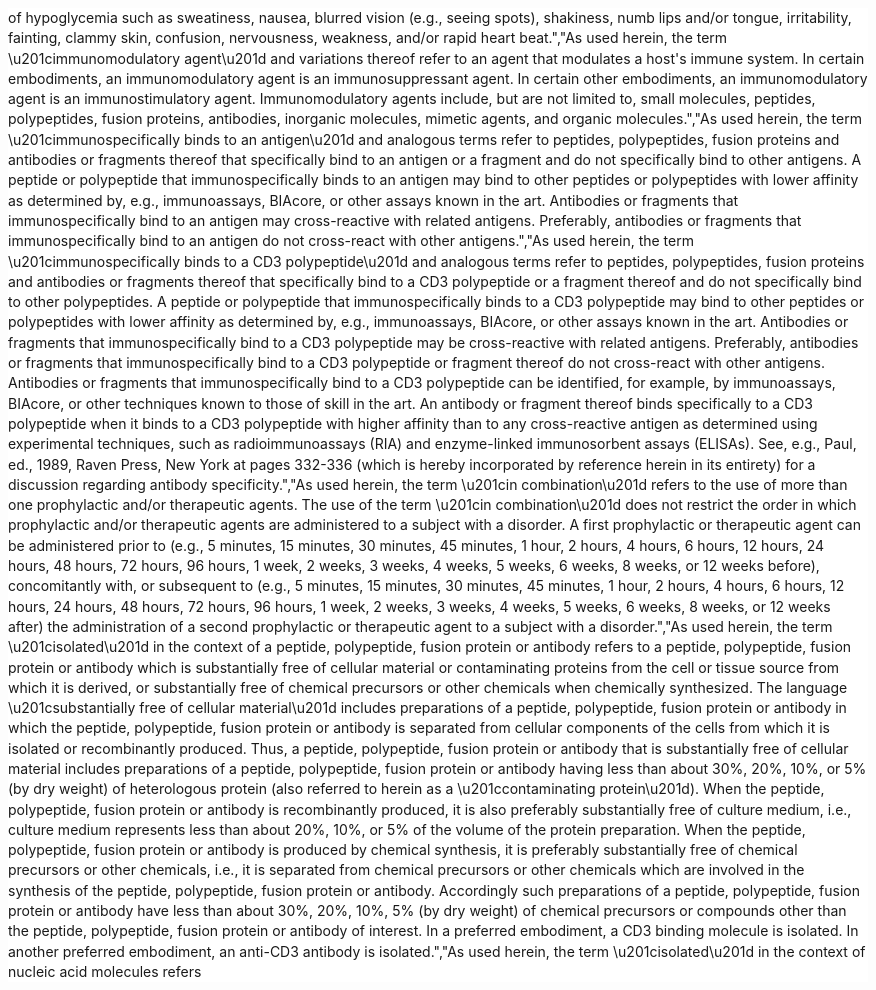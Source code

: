 of hypoglycemia such as sweatiness, nausea, blurred vision (e.g., seeing spots), shakiness, numb lips and\/or tongue, irritability, fainting, clammy skin, confusion, nervousness, weakness, and\/or rapid heart beat.","As used herein, the term \u201cimmunomodulatory agent\u201d and variations thereof refer to an agent that modulates a host's immune system. In certain embodiments, an immunomodulatory agent is an immunosuppressant agent. In certain other embodiments, an immunomodulatory agent is an immunostimulatory agent. Immunomodulatory agents include, but are not limited to, small molecules, peptides, polypeptides, fusion proteins, antibodies, inorganic molecules, mimetic agents, and organic molecules.","As used herein, the term \u201cimmunospecifically binds to an antigen\u201d and analogous terms refer to peptides, polypeptides, fusion proteins and antibodies or fragments thereof that specifically bind to an antigen or a fragment and do not specifically bind to other antigens. A peptide or polypeptide that immunospecifically binds to an antigen may bind to other peptides or polypeptides with lower affinity as determined by, e.g., immunoassays, BIAcore, or other assays known in the art. Antibodies or fragments that immunospecifically bind to an antigen may cross-reactive with related antigens. Preferably, antibodies or fragments that immunospecifically bind to an antigen do not cross-react with other antigens.","As used herein, the term \u201cimmunospecifically binds to a CD3 polypeptide\u201d and analogous terms refer to peptides, polypeptides, fusion proteins and antibodies or fragments thereof that specifically bind to a CD3 polypeptide or a fragment thereof and do not specifically bind to other polypeptides. A peptide or polypeptide that immunospecifically binds to a CD3 polypeptide may bind to other peptides or polypeptides with lower affinity as determined by, e.g., immunoassays, BIAcore, or other assays known in the art. Antibodies or fragments that immunospecifically bind to a CD3 polypeptide may be cross-reactive with related antigens. Preferably, antibodies or fragments that immunospecifically bind to a CD3 polypeptide or fragment thereof do not cross-react with other antigens. Antibodies or fragments that immunospecifically bind to a CD3 polypeptide can be identified, for example, by immunoassays, BIAcore, or other techniques known to those of skill in the art. An antibody or fragment thereof binds specifically to a CD3 polypeptide when it binds to a CD3 polypeptide with higher affinity than to any cross-reactive antigen as determined using experimental techniques, such as radioimmunoassays (RIA) and enzyme-linked immunosorbent assays (ELISAs). See, e.g., Paul, ed., 1989, Raven Press, New York at pages 332-336 (which is hereby incorporated by reference herein in its entirety) for a discussion regarding antibody specificity.","As used herein, the term \u201cin combination\u201d refers to the use of more than one prophylactic and\/or therapeutic agents. The use of the term \u201cin combination\u201d does not restrict the order in which prophylactic and\/or therapeutic agents are administered to a subject with a disorder. A first prophylactic or therapeutic agent can be administered prior to (e.g., 5 minutes, 15 minutes, 30 minutes, 45 minutes, 1 hour, 2 hours, 4 hours, 6 hours, 12 hours, 24 hours, 48 hours, 72 hours, 96 hours, 1 week, 2 weeks, 3 weeks, 4 weeks, 5 weeks, 6 weeks, 8 weeks, or 12 weeks before), concomitantly with, or subsequent to (e.g., 5 minutes, 15 minutes, 30 minutes, 45 minutes, 1 hour, 2 hours, 4 hours, 6 hours, 12 hours, 24 hours, 48 hours, 72 hours, 96 hours, 1 week, 2 weeks, 3 weeks, 4 weeks, 5 weeks, 6 weeks, 8 weeks, or 12 weeks after) the administration of a second prophylactic or therapeutic agent to a subject with a disorder.","As used herein, the term \u201cisolated\u201d in the context of a peptide, polypeptide, fusion protein or antibody refers to a peptide, polypeptide, fusion protein or antibody which is substantially free of cellular material or contaminating proteins from the cell or tissue source from which it is derived, or substantially free of chemical precursors or other chemicals when chemically synthesized. The language \u201csubstantially free of cellular material\u201d includes preparations of a peptide, polypeptide, fusion protein or antibody in which the peptide, polypeptide, fusion protein or antibody is separated from cellular components of the cells from which it is isolated or recombinantly produced. Thus, a peptide, polypeptide, fusion protein or antibody that is substantially free of cellular material includes preparations of a peptide, polypeptide, fusion protein or antibody having less than about 30%, 20%, 10%, or 5% (by dry weight) of heterologous protein (also referred to herein as a \u201ccontaminating protein\u201d). When the peptide, polypeptide, fusion protein or antibody is recombinantly produced, it is also preferably substantially free of culture medium, i.e., culture medium represents less than about 20%, 10%, or 5% of the volume of the protein preparation. When the peptide, polypeptide, fusion protein or antibody is produced by chemical synthesis, it is preferably substantially free of chemical precursors or other chemicals, i.e., it is separated from chemical precursors or other chemicals which are involved in the synthesis of the peptide, polypeptide, fusion protein or antibody. Accordingly such preparations of a peptide, polypeptide, fusion protein or antibody have less than about 30%, 20%, 10%, 5% (by dry weight) of chemical precursors or compounds other than the peptide, polypeptide, fusion protein or antibody of interest. In a preferred embodiment, a CD3 binding molecule is isolated. In another preferred embodiment, an anti-CD3 antibody is isolated.","As used herein, the term \u201cisolated\u201d in the context of nucleic acid molecules refers